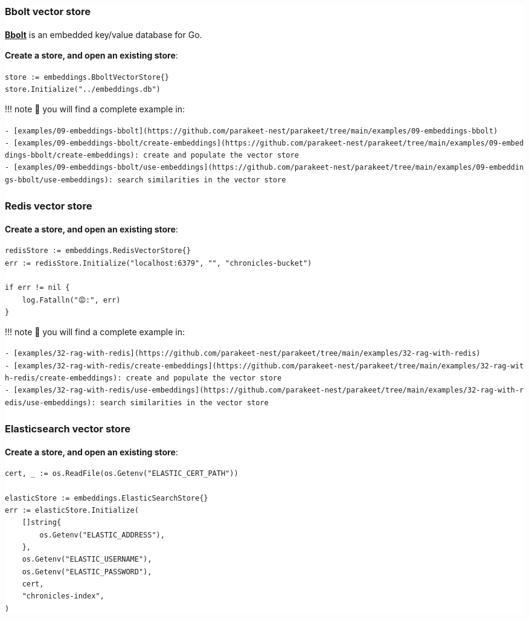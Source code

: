### Bbolt vector store

**[Bbolt](https://github.com/etcd-io/bbolt)** is an embedded key/value database for Go.

**Create a store, and open an existing store**:
```golang
store := embeddings.BboltVectorStore{}
store.Initialize("../embeddings.db")
```

!!! note
	👀 you will find a complete example in:

    - [examples/09-embeddings-bbolt](https://github.com/parakeet-nest/parakeet/tree/main/examples/09-embeddings-bbolt)
    - [examples/09-embeddings-bbolt/create-embeddings](https://github.com/parakeet-nest/parakeet/tree/main/examples/09-embeddings-bbolt/create-embeddings): create and populate the vector store
    - [examples/09-embeddings-bbolt/use-embeddings](https://github.com/parakeet-nest/parakeet/tree/main/examples/09-embeddings-bbolt/use-embeddings): search similarities in the vector store



### Redis vector store

**Create a store, and open an existing store**:
```golang
redisStore := embeddings.RedisVectorStore{}
err := redisStore.Initialize("localhost:6379", "", "chronicles-bucket")

if err != nil {
	log.Fatalln("😡:", err)
}
```

!!! note
	👀 you will find a complete example in:

    - [examples/32-rag-with-redis](https://github.com/parakeet-nest/parakeet/tree/main/examples/32-rag-with-redis)
    - [examples/32-rag-with-redis/create-embeddings](https://github.com/parakeet-nest/parakeet/tree/main/examples/32-rag-with-redis/create-embeddings): create and populate the vector store
    - [examples/32-rag-with-redis/use-embeddings](https://github.com/parakeet-nest/parakeet/tree/main/examples/32-rag-with-redis/use-embeddings): search similarities in the vector store


### Elasticsearch vector store

**Create a store, and open an existing store**:
```golang
cert, _ := os.ReadFile(os.Getenv("ELASTIC_CERT_PATH"))

elasticStore := embeddings.ElasticSearchStore{}
err := elasticStore.Initialize(
	[]string{
		os.Getenv("ELASTIC_ADDRESS"),
	},
	os.Getenv("ELASTIC_USERNAME"),
	os.Getenv("ELASTIC_PASSWORD"),
	cert,
	"chronicles-index",
)
```
